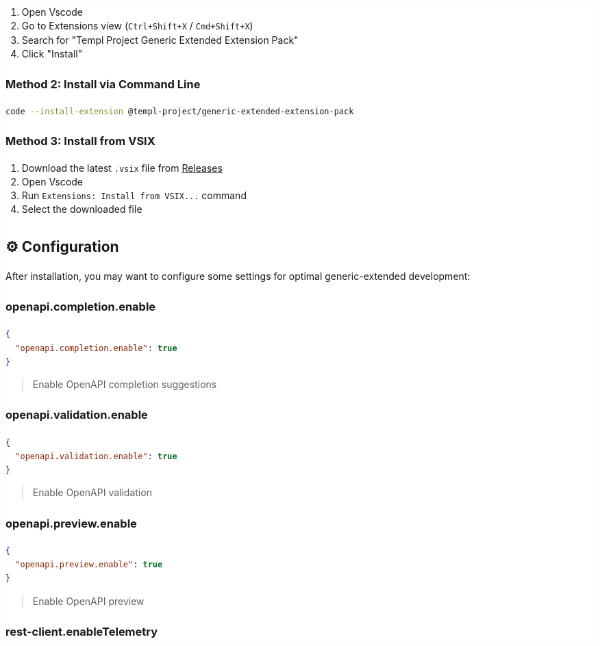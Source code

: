 1. Open Vscode
2. Go to Extensions view (`Ctrl+Shift+X` / `Cmd+Shift+X`)
3. Search for "Templ Project Generic Extended Extension Pack"
4. Click "Install"

### Method 2: Install via Command Line

```bash
code --install-extension @templ-project/generic-extended-extension-pack
```

### Method 3: Install from VSIX

1. Download the latest `.vsix` file from [Releases](https://github.com/templ-project/vscode-extensions/releases)
2. Open Vscode
3. Run `Extensions: Install from VSIX...` command
4. Select the downloaded file

## ⚙️ Configuration

After installation, you may want to configure some settings for optimal generic-extended development:

### openapi.completion.enable

```json
{
  "openapi.completion.enable": true
}
```

> Enable OpenAPI completion suggestions

### openapi.validation.enable

```json
{
  "openapi.validation.enable": true
}
```

> Enable OpenAPI validation

### openapi.preview.enable

```json
{
  "openapi.preview.enable": true
}
```

> Enable OpenAPI preview

### rest-client.enableTelemetry
